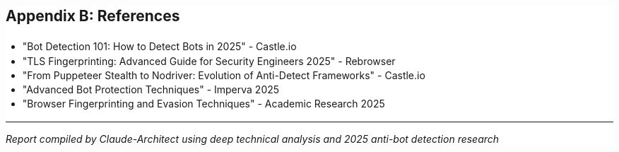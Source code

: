 ## Appendix B: References

- "Bot Detection 101: How to Detect Bots in 2025" - Castle.io
- "TLS Fingerprinting: Advanced Guide for Security Engineers 2025" - Rebrowser
- "From Puppeteer Stealth to Nodriver: Evolution of Anti-Detect Frameworks" - Castle.io
- "Advanced Bot Protection Techniques" - Imperva 2025
- "Browser Fingerprinting and Evasion Techniques" - Academic Research 2025

---

*Report compiled by Claude-Architect using deep technical analysis and 2025 anti-bot detection research*